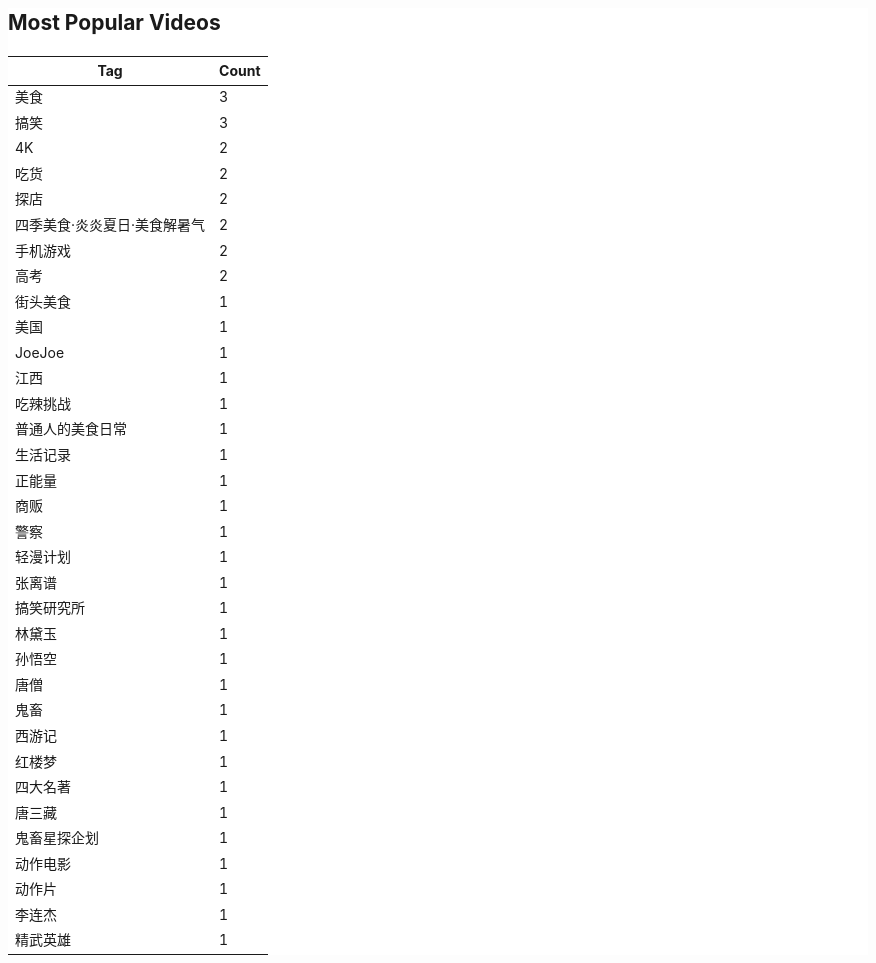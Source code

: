 
## Most Popular Videos
| Tag | Count |
| --- | --- |
| 美食 | 3 |
| 搞笑 | 3 |
| 4K | 2 |
| 吃货 | 2 |
| 探店 | 2 |
| 四季美食·炎炎夏日·美食解暑气 | 2 |
| 手机游戏 | 2 |
| 高考 | 2 |
| 街头美食 | 1 |
| 美国 | 1 |
| JoeJoe | 1 |
| 江西 | 1 |
| 吃辣挑战 | 1 |
| 普通人的美食日常 | 1 |
| 生活记录 | 1 |
| 正能量 | 1 |
| 商贩 | 1 |
| 警察 | 1 |
| 轻漫计划 | 1 |
| 张离谱 | 1 |
| 搞笑研究所 | 1 |
| 林黛玉 | 1 |
| 孙悟空 | 1 |
| 唐僧 | 1 |
| 鬼畜 | 1 |
| 西游记 | 1 |
| 红楼梦 | 1 |
| 四大名著 | 1 |
| 唐三藏 | 1 |
| 鬼畜星探企划 | 1 |
| 动作电影 | 1 |
| 动作片 | 1 |
| 李连杰 | 1 |
| 精武英雄 | 1 |